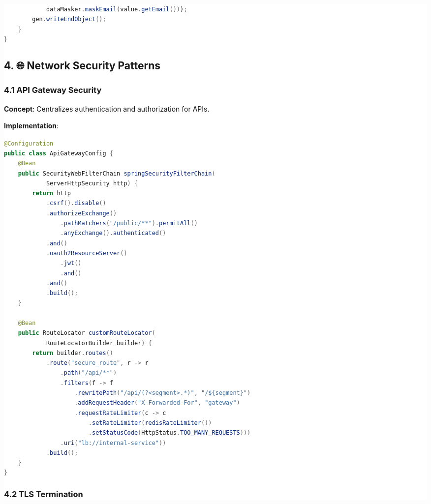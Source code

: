 ```java
            dataMasker.maskEmail(value.getEmail()));
        gen.writeEndObject();
    }
}
```

## 4. 🌐 Network Security Patterns

### 4.1 API Gateway Security

**Concept**: Centralizes authentication and authorization for APIs.

**Implementation**:
```java
@Configuration
public class ApiGatewayConfig {
    @Bean
    public SecurityWebFilterChain springSecurityFilterChain(
            ServerHttpSecurity http) {
        return http
            .csrf().disable()
            .authorizeExchange()
                .pathMatchers("/public/**").permitAll()
                .anyExchange().authenticated()
            .and()
            .oauth2ResourceServer()
                .jwt()
                .and()
            .and()
            .build();
    }

    @Bean
    public RouteLocator customRouteLocator(
            RouteLocatorBuilder builder) {
        return builder.routes()
            .route("secure_route", r -> r
                .path("/api/**")
                .filters(f -> f
                    .rewritePath("/api/(?<segment>.*)", "/${segment}")
                    .addRequestHeader("X-Forwarded-For", "gateway")
                    .requestRateLimiter(c -> c
                        .setRateLimiter(redisRateLimiter())
                        .setStatusCode(HttpStatus.TOO_MANY_REQUESTS)))
                .uri("lb://internal-service"))
            .build();
    }
}
```

### 4.2 TLS Termination
